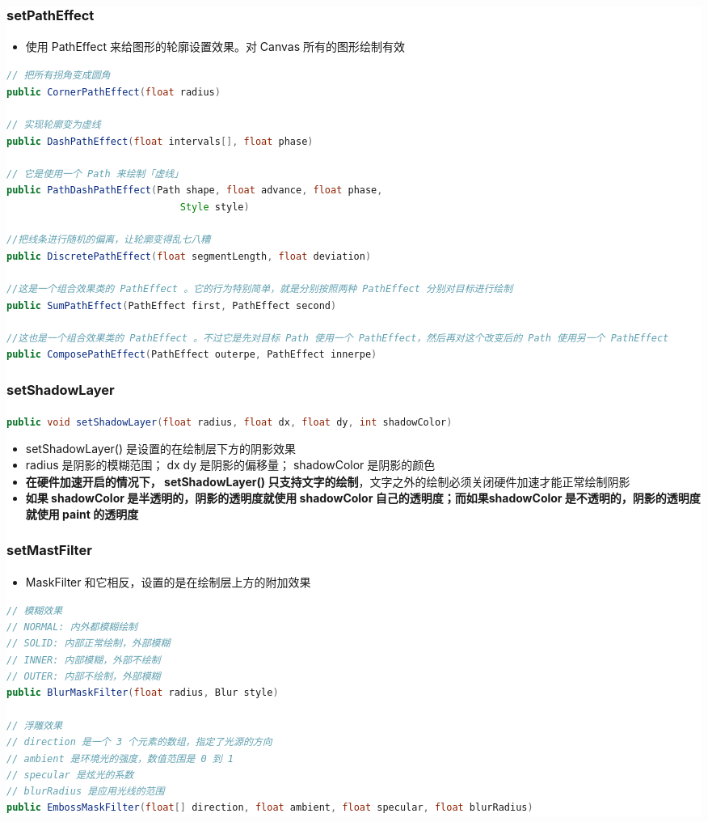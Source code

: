 ### setPathEffect

- 使用 PathEffect 来给图形的轮廓设置效果。对 Canvas 所有的图形绘制有效

```java
// 把所有拐角变成圆角
public CornerPathEffect(float radius)

// 实现轮廓变为虚线
public DashPathEffect(float intervals[], float phase)

// 它是使用一个 Path 来绘制「虚线」
public PathDashPathEffect(Path shape, float advance, float phase,
                              Style style)

//把线条进行随机的偏离，让轮廓变得乱七八糟
public DiscretePathEffect(float segmentLength, float deviation)

//这是一个组合效果类的 PathEffect 。它的行为特别简单，就是分别按照两种 PathEffect 分别对目标进行绘制
public SumPathEffect(PathEffect first, PathEffect second)

//这也是一个组合效果类的 PathEffect 。不过它是先对目标 Path 使用一个 PathEffect，然后再对这个改变后的 Path 使用另一个 PathEffect
public ComposePathEffect(PathEffect outerpe, PathEffect innerpe)
```

### setShadowLayer

```java
public void setShadowLayer(float radius, float dx, float dy, int shadowColor)
```

- setShadowLayer() 是设置的在绘制层下方的阴影效果
- radius 是阴影的模糊范围； dx dy 是阴影的偏移量；  shadowColor 是阴影的颜色
- **在硬件加速开启的情况下， setShadowLayer() 只支持文字的绘制**，文字之外的绘制必须关闭硬件加速才能正常绘制阴影
- **如果 shadowColor 是半透明的，阴影的透明度就使用 shadowColor 自己的透明度；而如果shadowColor 是不透明的，阴影的透明度就使用 paint 的透明度**

### setMastFilter

- MaskFilter 和它相反，设置的是在绘制层上方的附加效果

```java
// 模糊效果
// NORMAL: 内外都模糊绘制
// SOLID: 内部正常绘制，外部模糊
// INNER: 内部模糊，外部不绘制
// OUTER: 内部不绘制，外部模糊
public BlurMaskFilter(float radius, Blur style)

// 浮雕效果
// direction 是一个 3 个元素的数组，指定了光源的方向
// ambient 是环境光的强度，数值范围是 0 到 1
// specular 是炫光的系数
// blurRadius 是应用光线的范围
public EmbossMaskFilter(float[] direction, float ambient, float specular, float blurRadius)
```
